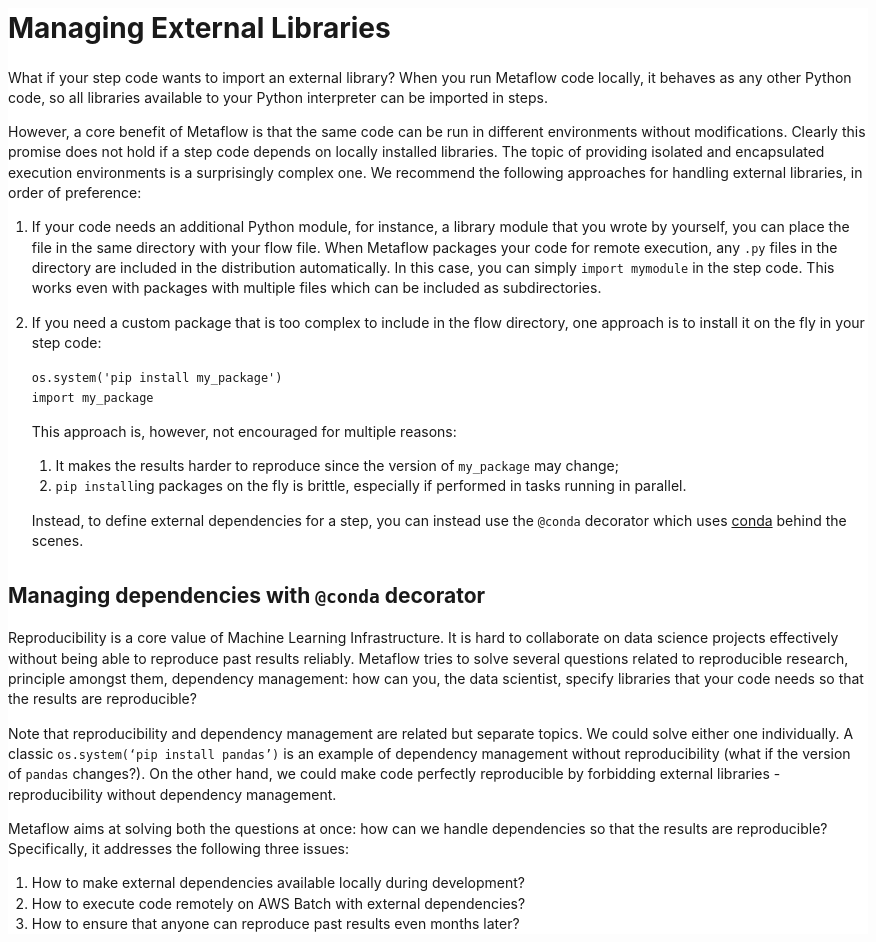 # Managing External Libraries

What if your step code wants to import an external library? When you run Metaflow code locally, it behaves as any other Python code, so all libraries available to your Python interpreter can be imported in steps.

However, a core benefit of Metaflow is that the same code can be run in different environments without modifications. Clearly this promise does not hold if a step code depends on locally installed libraries. The topic of providing isolated and encapsulated execution environments is a surprisingly complex one. We recommend the following approaches for handling external libraries, in order of preference:

1. If your code needs an additional Python module, for instance, a library module that you wrote by yourself, you can place the file in the same directory with your flow file. When Metaflow packages your code for remote execution, any `.py` files in the directory are included in the distribution automatically. In this case, you can simply `import mymodule` in the step code. This works even with packages with multiple files which can be included as subdirectories.
2.  If you need a custom package that is too complex to include in the flow directory, one approach is to install it on the fly in your step code:

    ```
    os.system('pip install my_package') 
    import my_package
    ```

    This approach is, however, not encouraged for multiple reasons:

    1. It makes the results harder to reproduce since the version of `my_package` may change;
    2. `pip install`ing packages on the fly is brittle, especially if performed in tasks running in parallel.

    Instead, to define external dependencies for a step, you can instead use the `@conda` decorator which uses [conda](https://docs.conda.io/en/latest/) behind the scenes.

## Managing dependencies with `@conda` decorator

Reproducibility is a core value of Machine Learning Infrastructure. It is hard to collaborate on data science projects effectively without being able to reproduce past results reliably. Metaflow tries to solve several questions related to reproducible research, principle amongst them, dependency management: how can you, the data scientist, specify libraries that your code needs so that the results are reproducible?

Note that reproducibility and dependency management are related but separate topics. We could solve either one individually. A classic `os.system(‘pip install pandas’)` is an example of dependency management without reproducibility (what if the version of `pandas` changes?). On the other hand, we could make code perfectly reproducible by forbidding external libraries - reproducibility without dependency management.

Metaflow aims at solving both the questions at once: how can we handle dependencies so that the results are reproducible? Specifically, it addresses the following three issues:

1. How to make external dependencies available locally during development?
2. How to execute code remotely on AWS Batch with external dependencies?
3. How to ensure that anyone can reproduce past results even months later?

